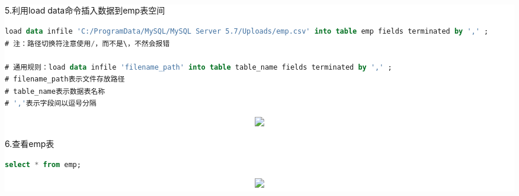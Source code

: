 5.利用load data命令插入数据到emp表空间        
``` sql
load data infile 'C:/ProgramData/MySQL/MySQL Server 5.7/Uploads/emp.csv' into table emp fields terminated by ',' ;
# 注：路径切换符注意使用/，而不是\，不然会报错

# 通用规则：load data infile 'filename_path' into table table_name fields terminated by ',' ;
# filename_path表示文件存放路径
# table_name表示数据表名称
# ','表示字段间以逗号分隔
```
<div align="center">   
<img width="80%" src="https://raw.githubusercontent.com/carrylaw/IMG/master/img_sql/sql31.png"/>
</div>

6.查看emp表       
``` sql
select * from emp;
```
<div align="center">   
<img width="80%" src="https://raw.githubusercontent.com/carrylaw/IMG/master/img_sql/sql32.png"/>
</div>


